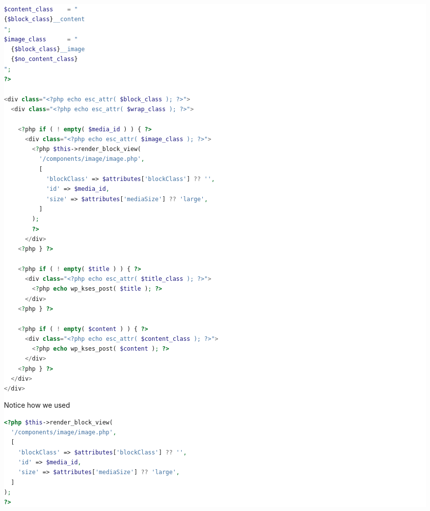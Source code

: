 ```php
$content_class    = "
{$block_class}__content
";
$image_class      = "
  {$block_class}__image
  {$no_content_class}
";
?>

<div class="<?php echo esc_attr( $block_class ); ?>">
  <div class="<?php echo esc_attr( $wrap_class ); ?>">

    <?php if ( ! empty( $media_id ) ) { ?>
      <div class="<?php echo esc_attr( $image_class ); ?>">
        <?php $this->render_block_view(
          '/components/image/image.php',
          [
            'blockClass' => $attributes['blockClass'] ?? '',
            'id' => $media_id,
            'size' => $attributes['mediaSize'] ?? 'large',
          ]
        );
        ?>
      </div>
    <?php } ?>

    <?php if ( ! empty( $title ) ) { ?>
      <div class="<?php echo esc_attr( $title_class ); ?>">
        <?php echo wp_kses_post( $title ); ?>
      </div>
    <?php } ?>

    <?php if ( ! empty( $content ) ) { ?>
      <div class="<?php echo esc_attr( $content_class ); ?>">
        <?php echo wp_kses_post( $content ); ?>
      </div>
    <?php } ?>
  </div>
</div>
```

Notice how we used 

```php
<?php $this->render_block_view(
  '/components/image/image.php',
  [
    'blockClass' => $attributes['blockClass'] ?? '',
    'id' => $media_id,
    'size' => $attributes['mediaSize'] ?? 'large',
  ]
);
?>
```
